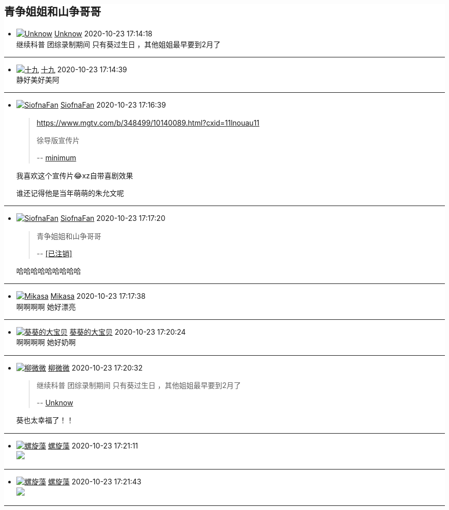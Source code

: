   青争姐姐和山争哥哥  
---
* [![Unknow](../../image/icon/u219306324-4.jpg)](https://www.douban.com/people/219306324/)    [Unknow](https://www.douban.com/people/219306324/)    2020-10-23 17:14:18  
  继续科普 团综录制期间 只有葵过生日 ，其他姐姐最早要到2月了  
---
* [![十九](../../image/icon/u115373007-23.jpg)](https://www.douban.com/people/115373007/)    [十九](https://www.douban.com/people/115373007/)    2020-10-23 17:14:39  
  静好美好美阿  
---
* [![SiofnaFan](../../image/icon/u180076918-2.jpg)](https://www.douban.com/people/180076918/)    [SiofnaFan](https://www.douban.com/people/180076918/)    2020-10-23 17:16:39  
  >https://www.mgtv.com/b/348499/10140089.html?cxid=11lnouau11  
  >  
  >徐导版宣传片  
  >
  >-- [minimum](https://www.douban.com/people/218236166/)  
  
  我喜欢这个宣传片😂xz自带喜剧效果  
    
  谁还记得他是当年萌萌的朱允文呢  
---
* [![SiofnaFan](../../image/icon/u180076918-2.jpg)](https://www.douban.com/people/180076918/)    [SiofnaFan](https://www.douban.com/people/180076918/)    2020-10-23 17:17:20  
  >青争姐姐和山争哥哥  
  >
  >-- [[已注销]](https://www.douban.com/people/219008874/)  
  
  哈哈哈哈哈哈哈哈哈  
---
* [![Mikasa](../../image/icon/u44836853-34.jpg)](https://www.douban.com/people/44836853/)    [Mikasa](https://www.douban.com/people/44836853/)    2020-10-23 17:17:38  
  啊啊啊啊 她好漂亮  
---
* [![葵葵的大宝贝](../../image/icon/u196003397-1.jpg)](https://www.douban.com/people/196003397/)    [葵葵的大宝贝](https://www.douban.com/people/196003397/)    2020-10-23 17:20:24  
  啊啊啊啊  她好奶啊  
---
* [![柳微微](../../image/icon/u149620484-5.jpg)](https://www.douban.com/people/149620484/)    [柳微微](https://www.douban.com/people/149620484/)    2020-10-23 17:20:32  
  >继续科普 团综录制期间 只有葵过生日 ，其他姐姐最早要到2月了  
  >
  >-- [Unknow](https://www.douban.com/people/219306324/)  
  
  葵也太幸福了！！  
---
* [![螺旋藻](../../image/icon/u66268315-1.jpg)](https://www.douban.com/people/66268315/)    [螺旋藻](https://www.douban.com/people/66268315/)    2020-10-23 17:21:11  
  ![](../../image/richtext/p33848212.jpg)  
    
---
* [![螺旋藻](../../image/icon/u66268315-1.jpg)](https://www.douban.com/people/66268315/)    [螺旋藻](https://www.douban.com/people/66268315/)    2020-10-23 17:21:43  
  ![](../../image/richtext/p33848274.jpg)  
    
---